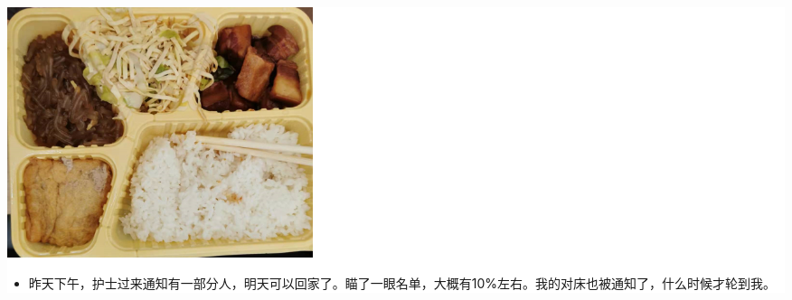   <img src="images/image-20220410152659406.png" alt="image-20220410152659406" style="zoom: 33%;" />

- 昨天下午，护士过来通知有一部分人，明天可以回家了。瞄了一眼名单，大概有10%左右。我的对床也被通知了，什么时候才轮到我。
